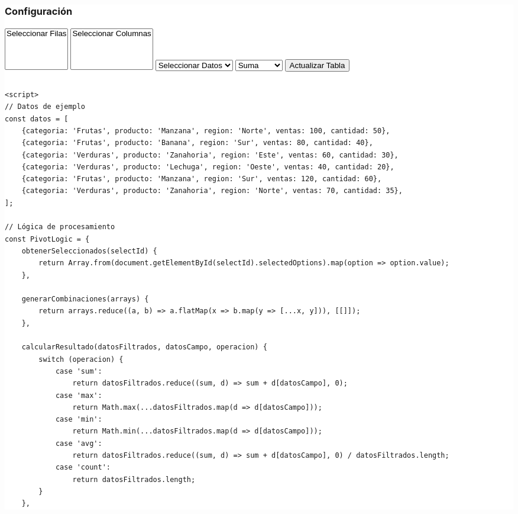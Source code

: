 <body>
    <div class="container">
        <div class="panel config-panel">
            <h3>Configuración</h3>
            <select id="filas" multiple>
                <option value="">Seleccionar Filas</option>
            </select>
            <select id="columnas" multiple>
                <option value="">Seleccionar Columnas</option>
            </select>
            <select id="datos">
                <option value="">Seleccionar Datos</option>
            </select>
            <select id="operacion">
                <option value="sum">Suma</option>
                <option value="max">Máximo</option>
                <option value="min">Mínimo</option>
                <option value="avg">Promedio</option>
                <option value="count">Contar</option>
            </select>
            <button onclick="actualizarTabla()">Actualizar Tabla</button>
        </div>
        <div class="panel table-container">
            <table id="tablaPivot"></table>
        </div>
    </div>

    <script>
    // Datos de ejemplo
    const datos = [
        {categoria: 'Frutas', producto: 'Manzana', region: 'Norte', ventas: 100, cantidad: 50},
        {categoria: 'Frutas', producto: 'Banana', region: 'Sur', ventas: 80, cantidad: 40},
        {categoria: 'Verduras', producto: 'Zanahoria', region: 'Este', ventas: 60, cantidad: 30},
        {categoria: 'Verduras', producto: 'Lechuga', region: 'Oeste', ventas: 40, cantidad: 20},
        {categoria: 'Frutas', producto: 'Manzana', region: 'Sur', ventas: 120, cantidad: 60},
        {categoria: 'Verduras', producto: 'Zanahoria', region: 'Norte', ventas: 70, cantidad: 35},
    ];

    // Lógica de procesamiento
    const PivotLogic = {
        obtenerSeleccionados(selectId) {
            return Array.from(document.getElementById(selectId).selectedOptions).map(option => option.value);
        },

        generarCombinaciones(arrays) {
            return arrays.reduce((a, b) => a.flatMap(x => b.map(y => [...x, y])), [[]]);
        },

        calcularResultado(datosFiltrados, datosCampo, operacion) {
            switch (operacion) {
                case 'sum':
                    return datosFiltrados.reduce((sum, d) => sum + d[datosCampo], 0);
                case 'max':
                    return Math.max(...datosFiltrados.map(d => d[datosCampo]));
                case 'min':
                    return Math.min(...datosFiltrados.map(d => d[datosCampo]));
                case 'avg':
                    return datosFiltrados.reduce((sum, d) => sum + d[datosCampo], 0) / datosFiltrados.length;
                case 'count':
                    return datosFiltrados.length;
            }
        },
